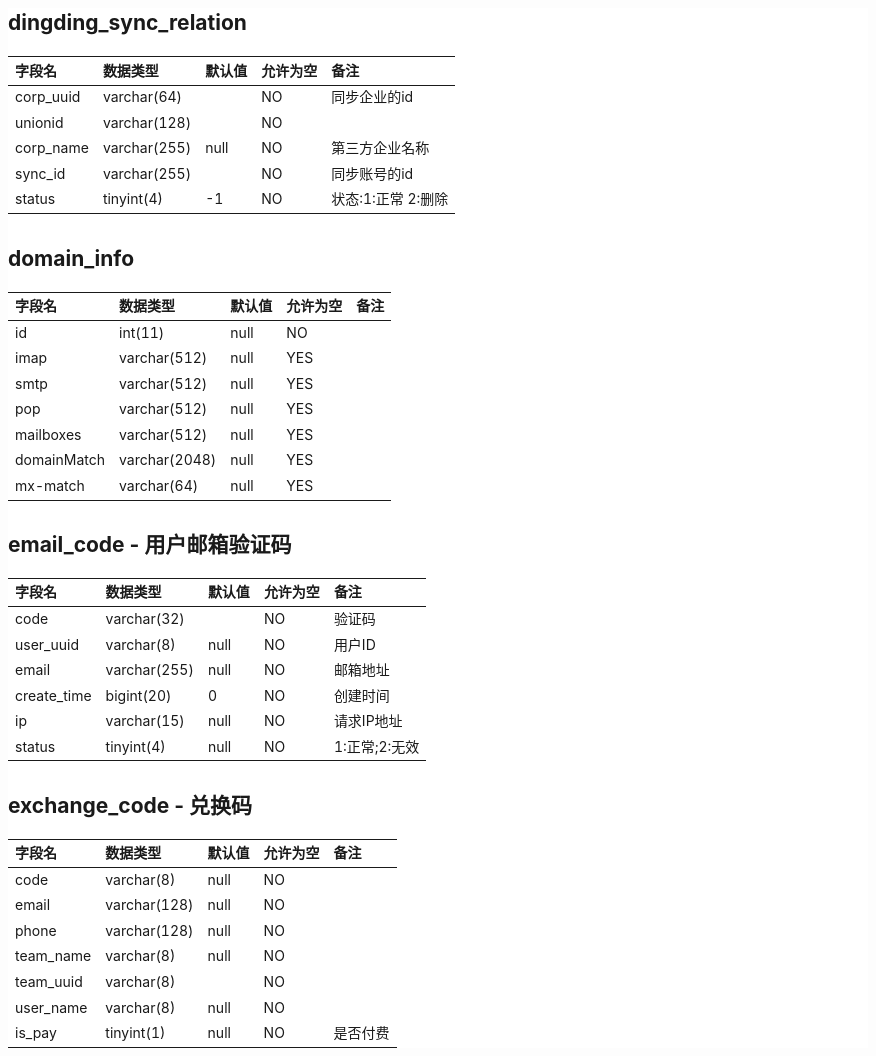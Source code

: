 ## dingding_sync_relation

| 字段名 | 数据类型 | 默认值 | 允许为空 | 备注 |
| :--- | :--- | :--- | :--- | :--- |
| corp_uuid | varchar(64) |  | NO | 同步企业的id |
| unionid | varchar(128) |  | NO |  |
| corp_name | varchar(255) | null | NO | 第三方企业名称 |
| sync_id | varchar(255) |  | NO | 同步账号的id |
| status | tinyint(4) | -1 | NO | 状态:1:正常 2:删除 |

## domain_info

| 字段名 | 数据类型 | 默认值 | 允许为空 | 备注 |
| :--- | :--- | :--- | :--- | :--- |
| id | int(11) | null | NO |  |
| imap | varchar(512) | null | YES |  |
| smtp | varchar(512) | null | YES |  |
| pop | varchar(512) | null | YES |  |
| mailboxes | varchar(512) | null | YES |  |
| domainMatch | varchar(2048) | null | YES |  |
| mx-match | varchar(64) | null | YES |  |

## email_code - 用户邮箱验证码

| 字段名 | 数据类型 | 默认值 | 允许为空 | 备注 |
| :--- | :--- | :--- | :--- | :--- |
| code | varchar(32) |  | NO | 验证码 |
| user_uuid | varchar(8) | null | NO | 用户ID |
| email | varchar(255) | null | NO | 邮箱地址 |
| create_time | bigint(20) | 0 | NO | 创建时间 |
| ip | varchar(15) | null | NO | 请求IP地址 |
| status | tinyint(4) | null | NO | 1:正常;2:无效 |

## exchange_code - 兑换码

| 字段名 | 数据类型 | 默认值 | 允许为空 | 备注 |
| :--- | :--- | :--- | :--- | :--- |
| code | varchar(8) | null | NO |  |
| email | varchar(128) | null | NO |  |
| phone | varchar(128) | null | NO |  |
| team_name | varchar(8) | null | NO |  |
| team_uuid | varchar(8) |  | NO |  |
| user_name | varchar(8) | null | NO |  |
| is_pay | tinyint(1) | null | NO | 是否付费 |